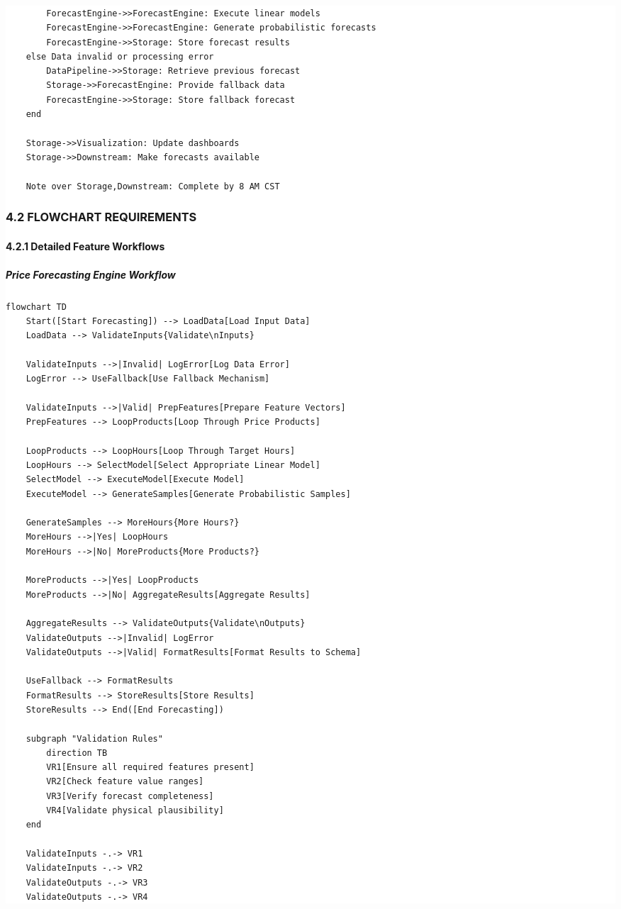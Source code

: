 ```mermaid
        ForecastEngine->>ForecastEngine: Execute linear models
        ForecastEngine->>ForecastEngine: Generate probabilistic forecasts
        ForecastEngine->>Storage: Store forecast results
    else Data invalid or processing error
        DataPipeline->>Storage: Retrieve previous forecast
        Storage->>ForecastEngine: Provide fallback data
        ForecastEngine->>Storage: Store fallback forecast
    end
    
    Storage->>Visualization: Update dashboards
    Storage->>Downstream: Make forecasts available
    
    Note over Storage,Downstream: Complete by 8 AM CST
```

### 4.2 FLOWCHART REQUIREMENTS

#### 4.2.1 Detailed Feature Workflows

##### Price Forecasting Engine Workflow

```mermaid
flowchart TD
    Start([Start Forecasting]) --> LoadData[Load Input Data]
    LoadData --> ValidateInputs{Validate\nInputs}
    
    ValidateInputs -->|Invalid| LogError[Log Data Error]
    LogError --> UseFallback[Use Fallback Mechanism]
    
    ValidateInputs -->|Valid| PrepFeatures[Prepare Feature Vectors]
    PrepFeatures --> LoopProducts[Loop Through Price Products]
    
    LoopProducts --> LoopHours[Loop Through Target Hours]
    LoopHours --> SelectModel[Select Appropriate Linear Model]
    SelectModel --> ExecuteModel[Execute Model]
    ExecuteModel --> GenerateSamples[Generate Probabilistic Samples]
    
    GenerateSamples --> MoreHours{More Hours?}
    MoreHours -->|Yes| LoopHours
    MoreHours -->|No| MoreProducts{More Products?}
    
    MoreProducts -->|Yes| LoopProducts
    MoreProducts -->|No| AggregateResults[Aggregate Results]
    
    AggregateResults --> ValidateOutputs{Validate\nOutputs}
    ValidateOutputs -->|Invalid| LogError
    ValidateOutputs -->|Valid| FormatResults[Format Results to Schema]
    
    UseFallback --> FormatResults
    FormatResults --> StoreResults[Store Results]
    StoreResults --> End([End Forecasting])
    
    subgraph "Validation Rules"
        direction TB
        VR1[Ensure all required features present]
        VR2[Check feature value ranges]
        VR3[Verify forecast completeness]
        VR4[Validate physical plausibility]
    end
    
    ValidateInputs -.-> VR1
    ValidateInputs -.-> VR2
    ValidateOutputs -.-> VR3
    ValidateOutputs -.-> VR4
```